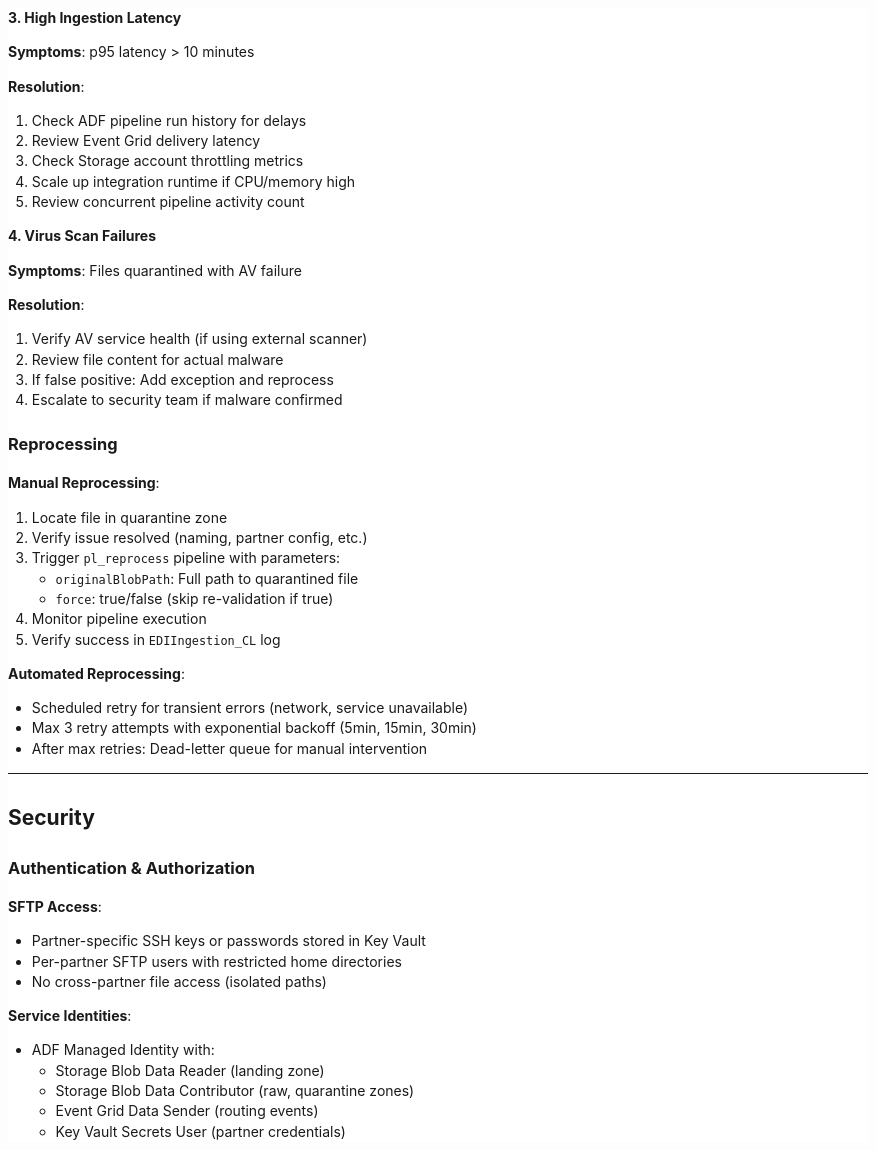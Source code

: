 **3. High Ingestion Latency**

**Symptoms**: p95 latency > 10 minutes

**Resolution**:

1. Check ADF pipeline run history for delays
2. Review Event Grid delivery latency
3. Check Storage account throttling metrics
4. Scale up integration runtime if CPU/memory high
5. Review concurrent pipeline activity count

**4. Virus Scan Failures**

**Symptoms**: Files quarantined with AV failure

**Resolution**:

1. Verify AV service health (if using external scanner)
2. Review file content for actual malware
3. If false positive: Add exception and reprocess
4. Escalate to security team if malware confirmed

### Reprocessing

**Manual Reprocessing**:

1. Locate file in quarantine zone
2. Verify issue resolved (naming, partner config, etc.)
3. Trigger `pl_reprocess` pipeline with parameters:
   - `originalBlobPath`: Full path to quarantined file
   - `force`: true/false (skip re-validation if true)
4. Monitor pipeline execution
5. Verify success in `EDIIngestion_CL` log

**Automated Reprocessing**:

- Scheduled retry for transient errors (network, service unavailable)
- Max 3 retry attempts with exponential backoff (5min, 15min, 30min)
- After max retries: Dead-letter queue for manual intervention

---

## Security

### Authentication & Authorization

**SFTP Access**:

- Partner-specific SSH keys or passwords stored in Key Vault
- Per-partner SFTP users with restricted home directories
- No cross-partner file access (isolated paths)

**Service Identities**:

- ADF Managed Identity with:
  - Storage Blob Data Reader (landing zone)
  - Storage Blob Data Contributor (raw, quarantine zones)
  - Event Grid Data Sender (routing events)
  - Key Vault Secrets User (partner credentials)
